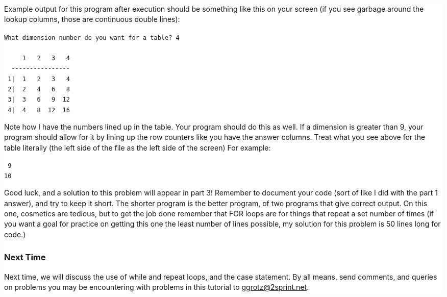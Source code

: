 Example output for this program after execution should be something
like this on your screen (if you see garbage around the lookup columns,
those are continuous double lines):

```txt
What dimension number do you want for a table? 4

     1   2   3   4
  ----------------
 1|  1   2   3   4
 2|  2   4   6   8
 3|  3   6   9  12
 4|  4   8  12  16
```

Note how I have the numbers lined up in the table.  Your program should do
this as well.  If a dimension is greater than 9, your program should allow
for it by lining up the row counters like you have the answer columns.
Treat what you see above for the table literally (the left side of the file
as the left side of the screen) For example:

```txt
 9
10
```

Good luck, and a solution to this problem will appear in part 3!  Remember
to document your code (sort of like I did with the part 1 answer), and try
to keep it short.  The shorter program is the better program, of two programs
that give correct output.  On this one, cosmetics are tedious, but to get
the job done remember that FOR loops are for things that repeat a set number
of times (if you want a goal for practice on getting this one the least
number of lines possible, my solution for this problem is 50 lines long for
code.)

### Next Time

Next time, we will discuss the use of while and repeat loops, and the
case statement.  By all means, send comments, and queries on problems
you may be encountering with problems in this tutorial to ggrotz@2sprint.net.

